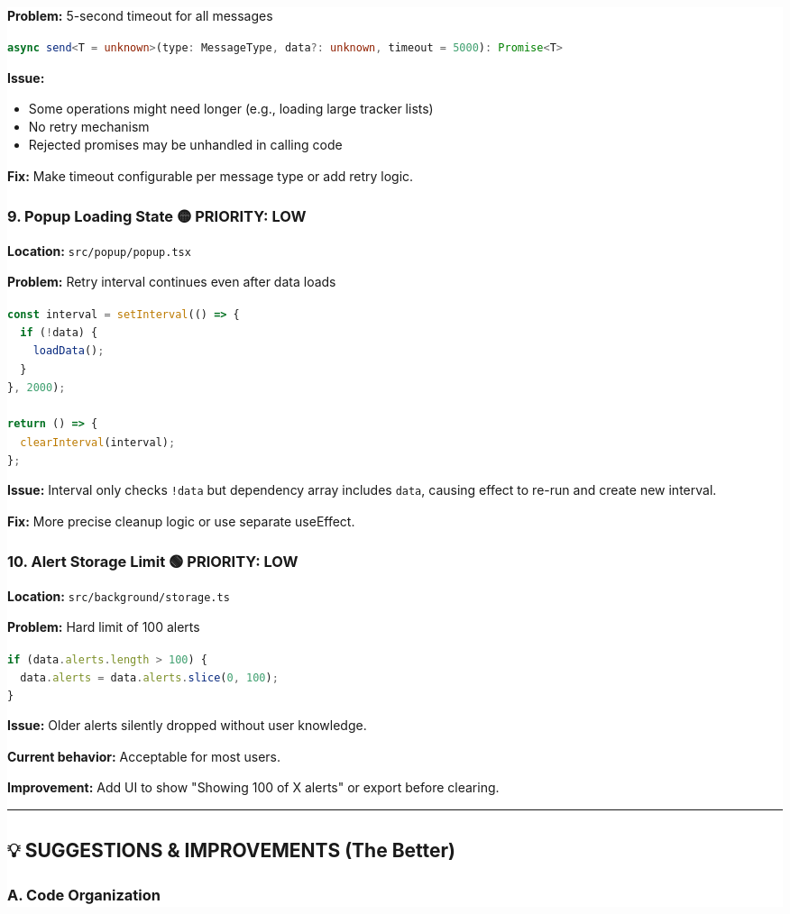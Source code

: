 **Problem:** 5-second timeout for all messages
```typescript
async send<T = unknown>(type: MessageType, data?: unknown, timeout = 5000): Promise<T>
```

**Issue:**
- Some operations might need longer (e.g., loading large tracker lists)
- No retry mechanism
- Rejected promises may be unhandled in calling code

**Fix:** Make timeout configurable per message type or add retry logic.

### 9. **Popup Loading State** 🟡 **PRIORITY: LOW**

**Location:** `src/popup/popup.tsx`

**Problem:** Retry interval continues even after data loads
```typescript
const interval = setInterval(() => {
  if (!data) {
    loadData();
  }
}, 2000);

return () => {
  clearInterval(interval);
};
```

**Issue:** Interval only checks `!data` but dependency array includes `data`, causing effect to re-run and create new interval.

**Fix:** More precise cleanup logic or use separate useEffect.

### 10. **Alert Storage Limit** 🟢 **PRIORITY: LOW**

**Location:** `src/background/storage.ts`

**Problem:** Hard limit of 100 alerts
```typescript
if (data.alerts.length > 100) {
  data.alerts = data.alerts.slice(0, 100);
}
```

**Issue:** Older alerts silently dropped without user knowledge.

**Current behavior:** Acceptable for most users.

**Improvement:** Add UI to show "Showing 100 of X alerts" or export before clearing.

---

## 💡 SUGGESTIONS & IMPROVEMENTS (The Better)

### A. **Code Organization**

